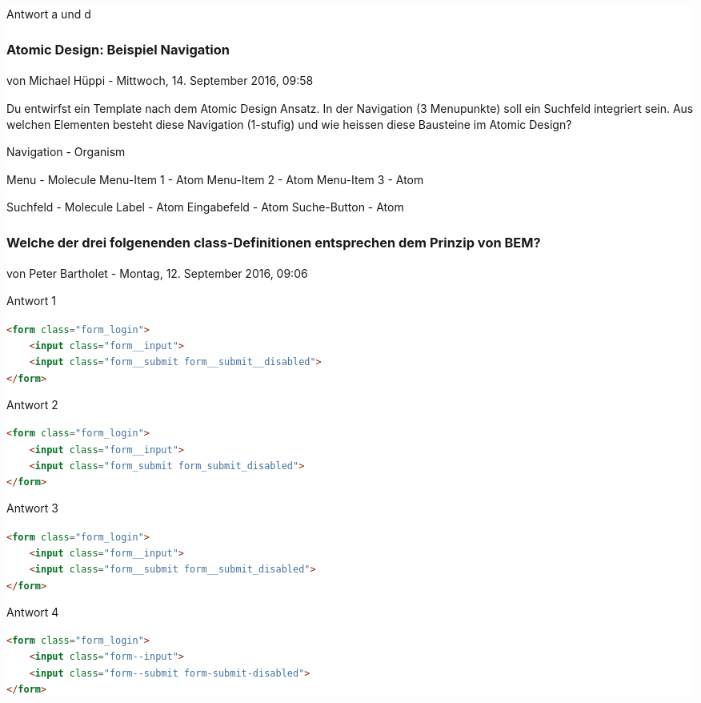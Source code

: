Antwort a und d

### Atomic Design: Beispiel Navigation
von Michael Hüppi - Mittwoch, 14. September 2016, 09:58

Du entwirfst ein Template nach dem Atomic Design Ansatz. In der Navigation (3 Menupunkte) soll ein Suchfeld integriert sein.
Aus welchen Elementen besteht diese Navigation (1-stufig) und wie heissen diese Bausteine im Atomic Design?

Navigation - Organism

Menu - Molecule
Menu-Item 1 - Atom
Menu-Item 2 - Atom
Menu-Item 3 - Atom

Suchfeld - Molecule
Label - Atom
Eingabefeld - Atom
Suche-Button - Atom

### Welche der drei folgenenden class-Definitionen entsprechen dem Prinzip von BEM?
von Peter Bartholet - Montag, 12. September 2016, 09:06

Antwort 1
```html
<form class="form_login">
    <input class="form__input">
    <input class="form__submit form__submit__disabled">
</form>
```

Antwort 2
```html
<form class="form_login">
    <input class="form__input">
    <input class="form_submit form_submit_disabled">
</form>
```

Antwort 3
```html
<form class="form_login">
    <input class="form__input">
    <input class="form__submit form__submit_disabled">
</form>
```

Antwort 4
```html
<form class="form_login">
    <input class="form--input">
    <input class="form--submit form-submit-disabled">
</form>
```
